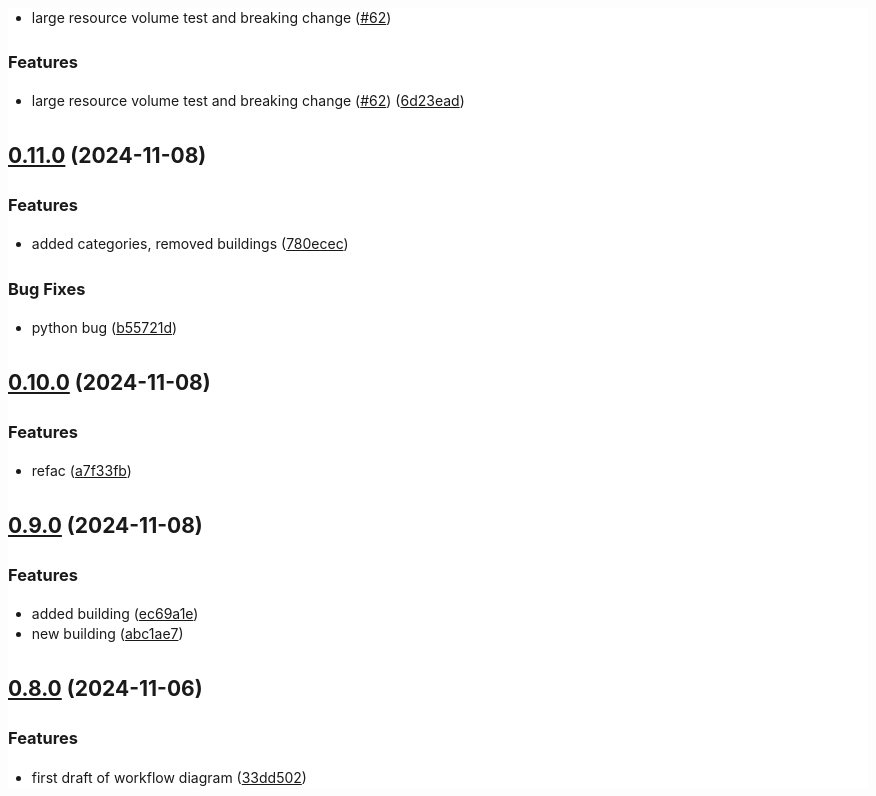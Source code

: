 * large resource volume test and breaking change ([#62](https://github.com/deploymenttheory/terraform-demo-jamfpro-v2/issues/62))

### Features

* large resource volume test and breaking change ([#62](https://github.com/deploymenttheory/terraform-demo-jamfpro-v2/issues/62)) ([6d23ead](https://github.com/deploymenttheory/terraform-demo-jamfpro-v2/commit/6d23eadad07cb379900a145418715bfc82b1398f))

## [0.11.0](https://github.com/deploymenttheory/terraform-demo-jamfpro-v2/compare/v0.10.0...v0.11.0) (2024-11-08)


### Features

* added categories, removed buildings ([780ecec](https://github.com/deploymenttheory/terraform-demo-jamfpro-v2/commit/780ecec9885bbdff8e7df7ea489d1003fb9a2392))


### Bug Fixes

* python bug ([b55721d](https://github.com/deploymenttheory/terraform-demo-jamfpro-v2/commit/b55721d26cebca350ccee0f6e9e59fb234b1ea4e))

## [0.10.0](https://github.com/deploymenttheory/terraform-demo-jamfpro-v2/compare/v0.9.0...v0.10.0) (2024-11-08)


### Features

* refac ([a7f33fb](https://github.com/deploymenttheory/terraform-demo-jamfpro-v2/commit/a7f33fbf87ccbcceb231f0e5d153395fc7346cd3))

## [0.9.0](https://github.com/deploymenttheory/terraform-demo-jamfpro-v2/compare/v0.8.0...v0.9.0) (2024-11-08)


### Features

* added building ([ec69a1e](https://github.com/deploymenttheory/terraform-demo-jamfpro-v2/commit/ec69a1ece6fb31aa2cdf6df5234ea27eb0faecb4))
* new building ([abc1ae7](https://github.com/deploymenttheory/terraform-demo-jamfpro-v2/commit/abc1ae7f807c9f208251d4f8113ae906e7c15288))

## [0.8.0](https://github.com/deploymenttheory/terraform-demo-jamfpro-v2/compare/v0.7.0...v0.8.0) (2024-11-06)


### Features

* first draft of workflow diagram ([33dd502](https://github.com/deploymenttheory/terraform-demo-jamfpro-v2/commit/33dd50248e0499a87b08832c3244ef016b72caa1))
